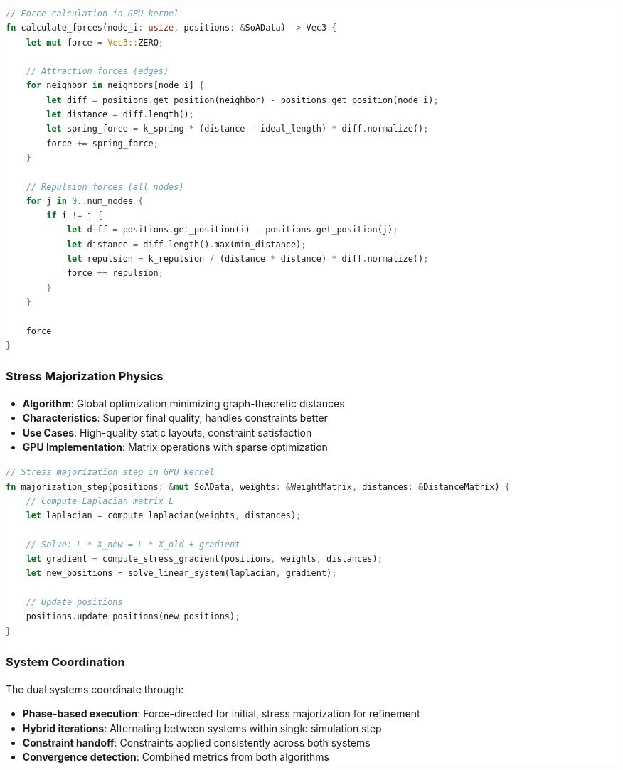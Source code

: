 ```rust
// Force calculation in GPU kernel
fn calculate_forces(node_i: usize, positions: &SoAData) -> Vec3 {
    let mut force = Vec3::ZERO;
    
    // Attraction forces (edges)
    for neighbor in neighbors[node_i] {
        let diff = positions.get_position(neighbor) - positions.get_position(node_i);
        let distance = diff.length();
        let spring_force = k_spring * (distance - ideal_length) * diff.normalize();
        force += spring_force;
    }
    
    // Repulsion forces (all nodes)
    for j in 0..num_nodes {
        if i != j {
            let diff = positions.get_position(i) - positions.get_position(j);
            let distance = diff.length().max(min_distance);
            let repulsion = k_repulsion / (distance * distance) * diff.normalize();
            force += repulsion;
        }
    }
    
    force
}
```

### Stress Majorization Physics
- **Algorithm**: Global optimization minimizing graph-theoretic distances
- **Characteristics**: Superior final quality, handles constraints better
- **Use Cases**: High-quality static layouts, constraint satisfaction
- **GPU Implementation**: Matrix operations with sparse optimization

```rust
// Stress majorization step in GPU kernel
fn majorization_step(positions: &mut SoAData, weights: &WeightMatrix, distances: &DistanceMatrix) {
    // Compute Laplacian matrix L
    let laplacian = compute_laplacian(weights, distances);
    
    // Solve: L * X_new = L * X_old + gradient
    let gradient = compute_stress_gradient(positions, weights, distances);
    let new_positions = solve_linear_system(laplacian, gradient);
    
    // Update positions
    positions.update_positions(new_positions);
}
```

### System Coordination
The dual systems coordinate through:
- **Phase-based execution**: Force-directed for initial, stress majorization for refinement
- **Hybrid iterations**: Alternating between systems within single simulation step
- **Constraint handoff**: Constraints applied consistently across both systems
- **Convergence detection**: Combined metrics from both algorithms
